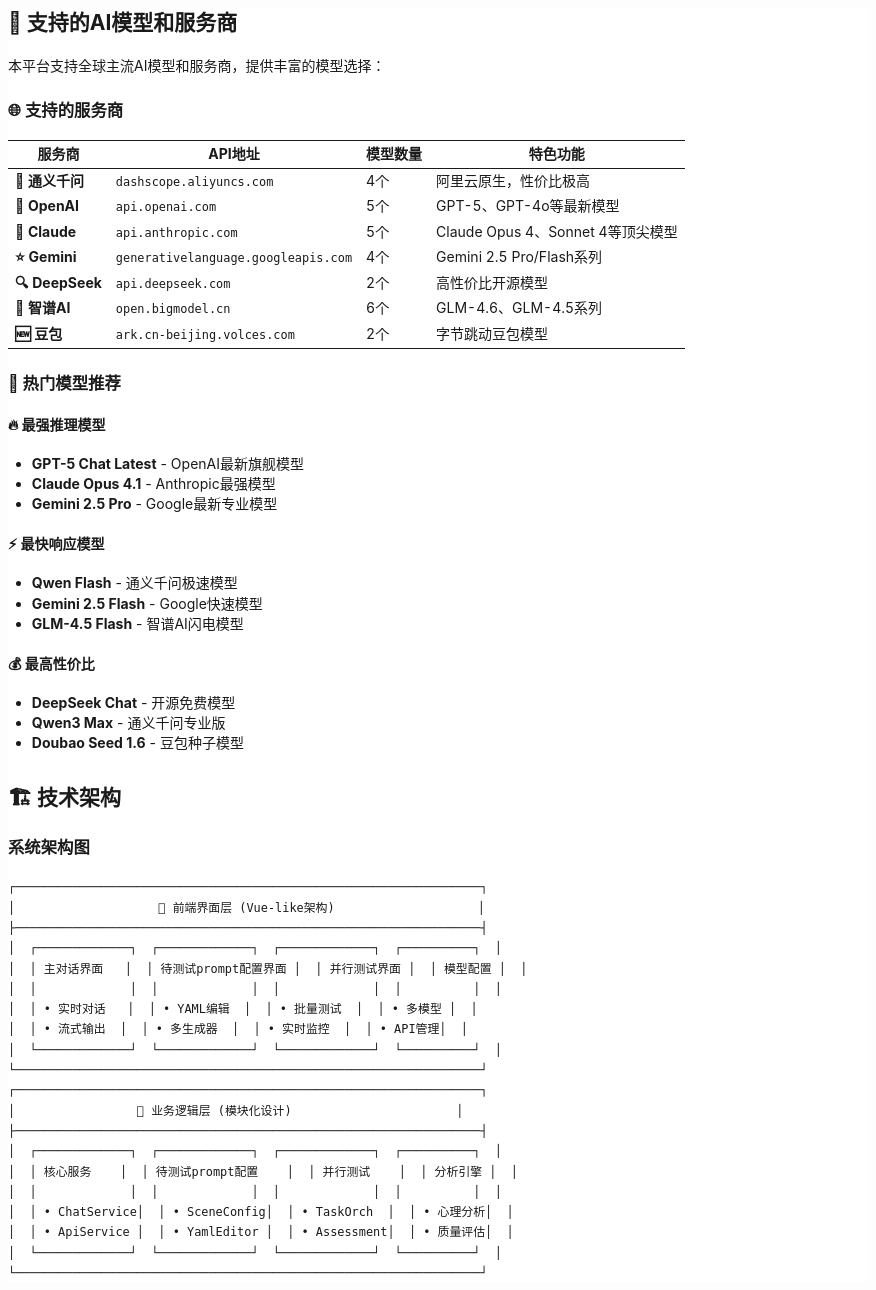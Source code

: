 ## 🤖 支持的AI模型和服务商

本平台支持全球主流AI模型和服务商，提供丰富的模型选择：

### 🌐 支持的服务商

| 服务商 | API地址 | 模型数量 | 特色功能 |
|--------|---------|----------|----------|
| **🦄 通义千问** | `dashscope.aliyuncs.com` | 4个 | 阿里云原生，性价比极高 |
| **🔮 OpenAI** | `api.openai.com` | 5个 | GPT-5、GPT-4o等最新模型 |
| **💎 Claude** | `api.anthropic.com` | 5个 | Claude Opus 4、Sonnet 4等顶尖模型 |
| **⭐ Gemini** | `generativelanguage.googleapis.com` | 4个 | Gemini 2.5 Pro/Flash系列 |
| **🔍 DeepSeek** | `api.deepseek.com` | 2个 | 高性价比开源模型 |
| **🌟 智谱AI** | `open.bigmodel.cn` | 6个 | GLM-4.6、GLM-4.5系列 |
| **🆕 豆包** | `ark.cn-beijing.volces.com` | 2个 | 字节跳动豆包模型 |

### 🚀 热门模型推荐

#### 🔥 最强推理模型
- **GPT-5 Chat Latest** - OpenAI最新旗舰模型
- **Claude Opus 4.1** - Anthropic最强模型
- **Gemini 2.5 Pro** - Google最新专业模型

#### ⚡ 最快响应模型
- **Qwen Flash** - 通义千问极速模型
- **Gemini 2.5 Flash** - Google快速模型
- **GLM-4.5 Flash** - 智谱AI闪电模型

#### 💰 最高性价比
- **DeepSeek Chat** - 开源免费模型
- **Qwen3 Max** - 通义千问专业版
- **Doubao Seed 1.6** - 豆包种子模型

## 🏗️ 技术架构

### 系统架构图

```
┌─────────────────────────────────────────────────────────────────┐
│                    🚀 前端界面层 (Vue-like架构)                    │
├─────────────────────────────────────────────────────────────────┤
│  ┌─────────────┐  ┌─────────────┐  ┌─────────────┐  ┌──────────┐  │
│  │ 主对话界面   │  │ 待测试prompt配置界面 │  │ 并行测试界面 │  │ 模型配置 │  │
│  │             │  │             │  │             │  │          │  │
│  │ • 实时对话   │  │ • YAML编辑  │  │ • 批量测试  │  │ • 多模型 │  │
│  │ • 流式输出  │  │ • 多生成器  │  │ • 实时监控  │  │ • API管理│  │
│  └─────────────┘  └─────────────┘  └─────────────┘  └──────────┘  │
└─────────────────────────────────────────────────────────────────┘
┌─────────────────────────────────────────────────────────────────┐
│                 🎯 业务逻辑层 (模块化设计)                       │
├─────────────────────────────────────────────────────────────────┤
│  ┌─────────────┐  ┌─────────────┐  ┌─────────────┐  ┌──────────┐  │
│  │ 核心服务    │  │ 待测试prompt配置    │  │ 并行测试    │  │ 分析引擎 │  │
│  │             │  │             │  │             │  │          │  │
│  │ • ChatService│  │ • SceneConfig│  │ • TaskOrch  │  │ • 心理分析│  │
│  │ • ApiService │  │ • YamlEditor │  │ • Assessment│  │ • 质量评估│  │
│  └─────────────┘  └─────────────┘  └─────────────┘  └──────────┘  │
└─────────────────────────────────────────────────────────────────┘
```
